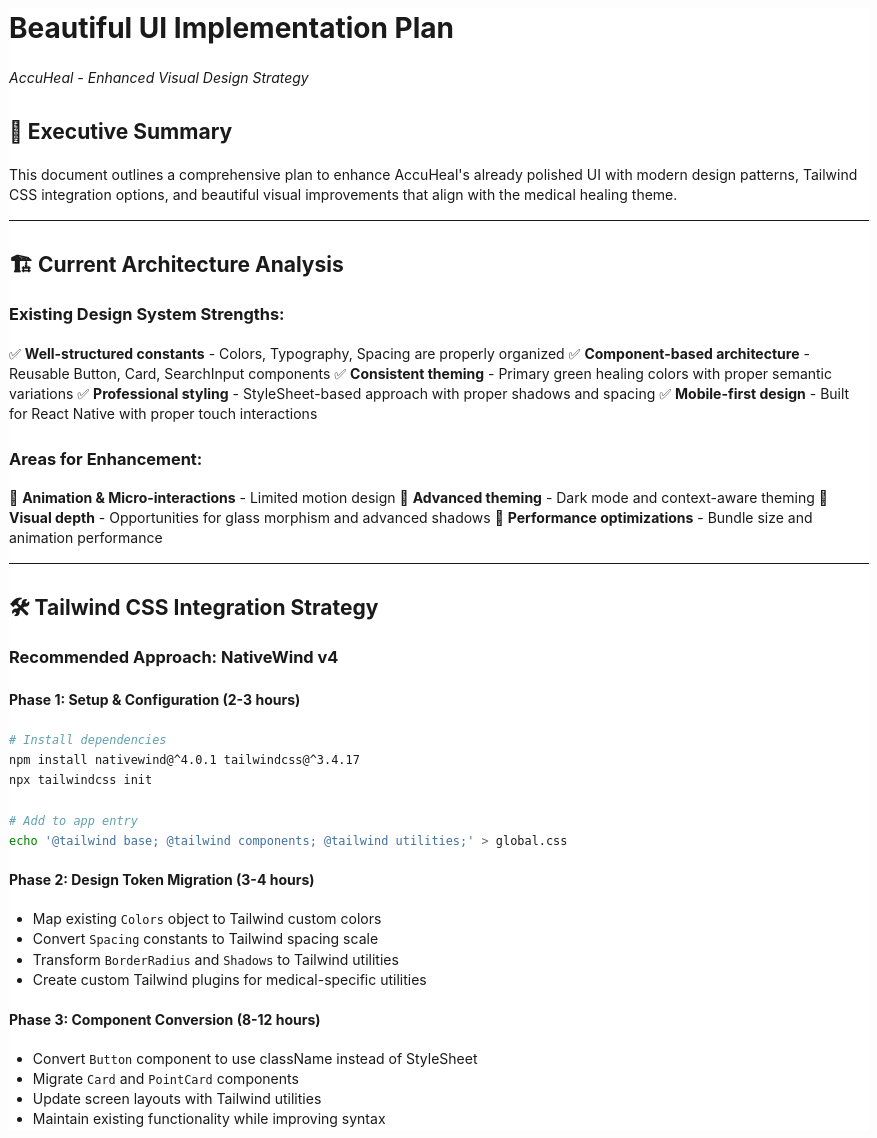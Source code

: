 # Beautiful UI Implementation Plan
*AccuHeal - Enhanced Visual Design Strategy*

## 🎯 **Executive Summary**

This document outlines a comprehensive plan to enhance AccuHeal's already polished UI with modern design patterns, Tailwind CSS integration options, and beautiful visual improvements that align with the medical healing theme.

---

## 🏗️ **Current Architecture Analysis**

### **Existing Design System Strengths:**
✅ **Well-structured constants** - Colors, Typography, Spacing are properly organized
✅ **Component-based architecture** - Reusable Button, Card, SearchInput components
✅ **Consistent theming** - Primary green healing colors with proper semantic variations
✅ **Professional styling** - StyleSheet-based approach with proper shadows and spacing
✅ **Mobile-first design** - Built for React Native with proper touch interactions

### **Areas for Enhancement:**
🔄 **Animation & Micro-interactions** - Limited motion design
🔄 **Advanced theming** - Dark mode and context-aware theming
🔄 **Visual depth** - Opportunities for glass morphism and advanced shadows
🔄 **Performance optimizations** - Bundle size and animation performance

---

## 🛠️ **Tailwind CSS Integration Strategy**

### **Recommended Approach: NativeWind v4**

#### **Phase 1: Setup & Configuration (2-3 hours)**
```bash
# Install dependencies
npm install nativewind@^4.0.1 tailwindcss@^3.4.17
npx tailwindcss init

# Add to app entry
echo '@tailwind base; @tailwind components; @tailwind utilities;' > global.css
```

#### **Phase 2: Design Token Migration (3-4 hours)**
- Map existing `Colors` object to Tailwind custom colors
- Convert `Spacing` constants to Tailwind spacing scale  
- Transform `BorderRadius` and `Shadows` to Tailwind utilities
- Create custom Tailwind plugins for medical-specific utilities

#### **Phase 3: Component Conversion (8-12 hours)**
- Convert `Button` component to use className instead of StyleSheet
- Migrate `Card` and `PointCard` components
- Update screen layouts with Tailwind utilities
- Maintain existing functionality while improving syntax
